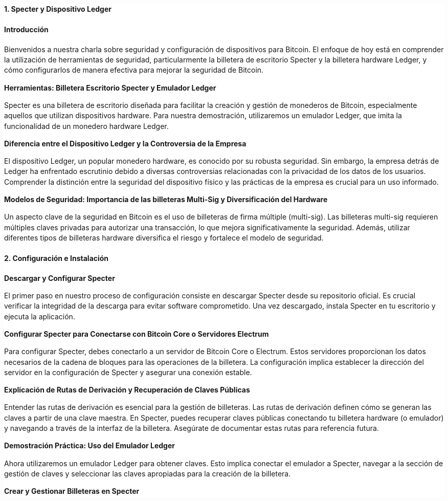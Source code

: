 #### 1. Specter y Dispositivo Ledger

#### Introducción

Bienvenidos a nuestra charla sobre seguridad y configuración de dispositivos para Bitcoin. El enfoque de hoy está en comprender la utilización de herramientas de seguridad, particularmente la billetera de escritorio Specter y la billetera hardware Ledger, y cómo configurarlos de manera efectiva para mejorar la seguridad de Bitcoin.

**Herramientas: Billetera Escritorio Specter y Emulador Ledger**

Specter es una billetera de escritorio diseñada para facilitar la creación y gestión de monederos de Bitcoin, especialmente aquellos que utilizan dispositivos hardware. Para nuestra demostración, utilizaremos un emulador Ledger, que imita la funcionalidad de un monedero hardware Ledger.

**Diferencia entre el Dispositivo Ledger y la Controversia de la Empresa**

El dispositivo Ledger, un popular monedero hardware, es conocido por su robusta seguridad. Sin embargo, la empresa detrás de Ledger ha enfrentado escrutinio debido a diversas controversias relacionadas con la privacidad de los datos de los usuarios. Comprender la distinción entre la seguridad del dispositivo físico y las prácticas de la empresa es crucial para un uso informado.

**Modelos de Seguridad: Importancia de las billeteras Multi-Sig y Diversificación del Hardware**

Un aspecto clave de la seguridad en Bitcoin es el uso de billeteras de firma múltiple (multi-sig). Las billeteras multi-sig requieren múltiples claves privadas para autorizar una transacción, lo que mejora significativamente la seguridad. Además, utilizar diferentes tipos de billeteras hardware diversifica el riesgo y fortalece el modelo de seguridad.

#### 2. Configuración e Instalación

**Descargar y Configurar Specter**

El primer paso en nuestro proceso de configuración consiste en descargar Specter desde su repositorio oficial. Es crucial verificar la integridad de la descarga para evitar software comprometido. Una vez descargado, instala Specter en tu escritorio y ejecuta la aplicación.

**Configurar Specter para Conectarse con Bitcoin Core o Servidores Electrum**

Para configurar Specter, debes conectarlo a un servidor de Bitcoin Core o Electrum. Estos servidores proporcionan los datos necesarios de la cadena de bloques para las operaciones de la billetera. La configuración implica establecer la dirección del servidor en la configuración de Specter y asegurar una conexión estable.

**Explicación de Rutas de Derivación y Recuperación de Claves Públicas**

Entender las rutas de derivación es esencial para la gestión de billeteras. Las rutas de derivación definen cómo se generan las claves a partir de una clave maestra. En Specter, puedes recuperar claves públicas conectando tu billetera hardware (o emulador) y navegando a través de la interfaz de la billetera. Asegúrate de documentar estas rutas para referencia futura.

**Demostración Práctica: Uso del Emulador Ledger**

Ahora utilizaremos un emulador Ledger para obtener claves. Esto implica conectar el emulador a Specter, navegar a la sección de gestión de claves y seleccionar las claves apropiadas para la creación de la billetera.

**Crear y Gestionar Billeteras en Specter**
